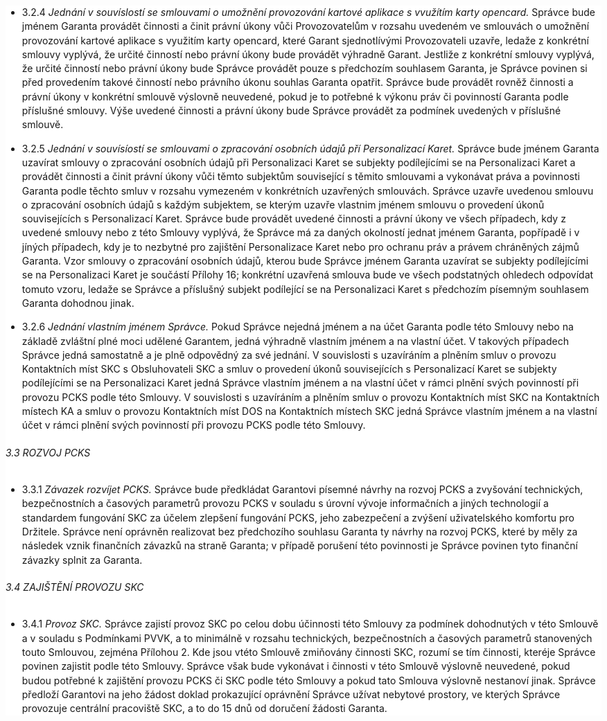 * 3.2.4 *Jednání v souvíslostí se smlouvami o umožnění provozování kartové aplikace s vvužítím karty opencard.* Správce bude jménem Garanta provádět činnosti a činit právní úkony vůči Provozovatelům v rozsahu uvedeném ve smlouvách o umožnění provozování kartové aplikace s využitím karty opencard, které Garant sjednotlívými Provozovateli uzavře, ledaže z konkrétní smlouvy vyplývá, že určité činností nebo právní úkony bude provádět výhradně Garant. Jestliže z konkrétní smlouvy vyplývá, že určité činností nebo právní úkony bude Správce provádět pouze s předchozím souhlasem Garanta, je Správce povinen si před provedením takové činností nebo právního úkonu souhlas Garanta opatřit. Správce bude provádět rovněž činnosti a právní úkony v konkrétní smlouvě výslovně neuvedené, pokud je to potřebné k výkonu práv či povinností Garanta podle příslušné smlouvy. Výše uvedené činnosti a právní úkony bude Správce provádět za podmínek uvedených v příslušné smlouvě.

* 3.2.5 *Jednání v souvísíostí se smlouvami o zpracování osobních údajů pří Personalizací Karet.* Správce bude jménem Garanta uzavírat smlouvy o zpracování osobních údajů při Personalizaci Karet se subjekty podílejícími se na Personalizaci Karet a provádět činnosti a
činit právní úkony vůči těmto subjektům související s těmito smlouvami a vykonávat práva a povinnosti Garanta podle těchto smluv v rozsahu vymezeném v konkrétních uzavřených smlouvách. Správce uzavře uvedenou smlouvu o zpracování osobních údajů s každým
subjektem, se kterým uzavře vlastnim jménem smlouvu o provedení úkonů souvisejících s Personalizací Karet. Správce bude provádět uvedené činnosti a právní úkony ve všech případech, kdy z uvedené smlouvy nebo z této Smlouvy vyplývá, že Správce má za daných
okolností jednat jménem Garanta, popřípadě i v jíných případech, kdy je to nezbytné pro zajištění Personalizace Karet nebo pro ochranu práv a právem chráněných zájmů Garanta. Vzor smlouvy o zpracování osobních údajů, kterou bude Správce jménem Garanta uzavírat
se subjekty podílejícími se na Personalizaci Karet je součástí Přílohy 16; konkrétní uzavřená smlouva bude ve všech podstatných ohledech odpovídat tomuto vzoru, ledaže se Správce a příslušný subjekt podílející se na Personalizaci Karet s předchozím písemným souhlasem Garanta dohodnou jinak.

* 3.2.6 *Jednání vlastním jménem Správce.* Pokud Správce nejedná jménem a na účet Garanta podle této Smlouvy nebo na základě zvláštní plné moci udělené Garantem, jedná výhradně vlastním jménem a na vlastní účet. V takových případech Správce jedná samostatně a je
plně odpovědný za své jednání. V souvislosti s uzavíráním a plněním smluv o provozu Kontaktních míst SKC s Obsluhovateli SKC a smluv o provedení úkonů souvisejících s Personalizací Karet se subjekty podílejícími se na Personalizaci Karet jedná Správce vlastním jménem a na vlastní účet v rámci plnění svých povinností při provozu PCKS podle této Smlouvy. V souvislosti s uzavíráním a plněním smluv o provozu Kontaktních míst SKC na Kontaktních místech KA a smluv o provozu Kontaktních míst DOS na Kontaktních místech SKC jedná Správce vlastním jménem a na vlastní účet v rámci plnění svých
povinností při provozu PCKS podle této Smlouvy.

###### 3.3 ROZVOJ PCKS

* 3.3.1 *Závazek rozvíjet PCKS.* Správce bude předkládat Garantovi písemné návrhy na rozvoj PCKS a zvyšování technických, bezpečnostních a časových parametrů provozu PCKS v souladu s úrovní vývoje informačních a jiných technologií a standardem fungování SKC
za účelem zlepšení fungování PCKS, jeho zabezpečení a zvýšení uživatelského komfortu pro Držitele. Správce není oprávněn realizovat bez předchozího souhlasu Garanta ty návrhy na rozvoj PCKS, které by měly za následek vznik finančních závazků na straně Garanta; v případě porušení této povinnosti je Správce povinen tyto finanční závazky splnit za Garanta.

###### 3.4 ZAJIŠTĚNÍ PROVOZU SKC

* 3.4.1 *Provoz SKC.* Správce zajistí provoz SKC po celou dobu účinnosti této Smlouvy za podmínek dohodnutých v této Smlouvě a v souladu s Podmínkami PVVK, a to minimálně v rozsahu technických, bezpečnostních a časových parametrů stanovených touto Smlouvou,  zejména Přílohou 2. Kde jsou vtéto Smlouvě zmiňovány činnosti SKC, rozumí se tím činnosti, kteréje Správce povinen zajistit podle této Smlouvy. Správce však bude vykonávat i činnosti v této Smlouvě výslovně neuvedené, pokud budou potřebné k zajištění provozu PCKS či SKC podle této Smlouvy a pokud tato Smlouva výslovně nestanoví jinak. Správce předloží Garantovi na jeho žádost doklad prokazující oprávnění Správce užívat nebytové prostory, ve kterých Správce provozuje centrální pracoviště SKC, a to do 15 dnů od doručení žádosti Garanta.
